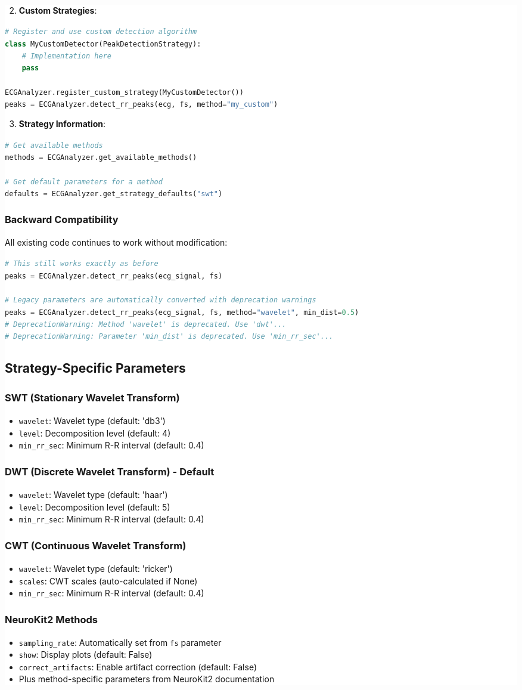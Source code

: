 2. **Custom Strategies**:
```python
# Register and use custom detection algorithm
class MyCustomDetector(PeakDetectionStrategy):
    # Implementation here
    pass

ECGAnalyzer.register_custom_strategy(MyCustomDetector())
peaks = ECGAnalyzer.detect_rr_peaks(ecg, fs, method="my_custom")
```

3. **Strategy Information**:
```python
# Get available methods
methods = ECGAnalyzer.get_available_methods()

# Get default parameters for a method
defaults = ECGAnalyzer.get_strategy_defaults("swt")
```

### Backward Compatibility

All existing code continues to work without modification:

```python
# This still works exactly as before
peaks = ECGAnalyzer.detect_rr_peaks(ecg_signal, fs)

# Legacy parameters are automatically converted with deprecation warnings
peaks = ECGAnalyzer.detect_rr_peaks(ecg_signal, fs, method="wavelet", min_dist=0.5)
# DeprecationWarning: Method 'wavelet' is deprecated. Use 'dwt'...
# DeprecationWarning: Parameter 'min_dist' is deprecated. Use 'min_rr_sec'...
```

## Strategy-Specific Parameters

### SWT (Stationary Wavelet Transform)
- `wavelet`: Wavelet type (default: 'db3')
- `level`: Decomposition level (default: 4)
- `min_rr_sec`: Minimum R-R interval (default: 0.4)

### DWT (Discrete Wavelet Transform) - Default
- `wavelet`: Wavelet type (default: 'haar')
- `level`: Decomposition level (default: 5)
- `min_rr_sec`: Minimum R-R interval (default: 0.4)

### CWT (Continuous Wavelet Transform)
- `wavelet`: Wavelet type (default: 'ricker')
- `scales`: CWT scales (auto-calculated if None)
- `min_rr_sec`: Minimum R-R interval (default: 0.4)

### NeuroKit2 Methods
- `sampling_rate`: Automatically set from `fs` parameter
- `show`: Display plots (default: False)
- `correct_artifacts`: Enable artifact correction (default: False)
- Plus method-specific parameters from NeuroKit2 documentation
